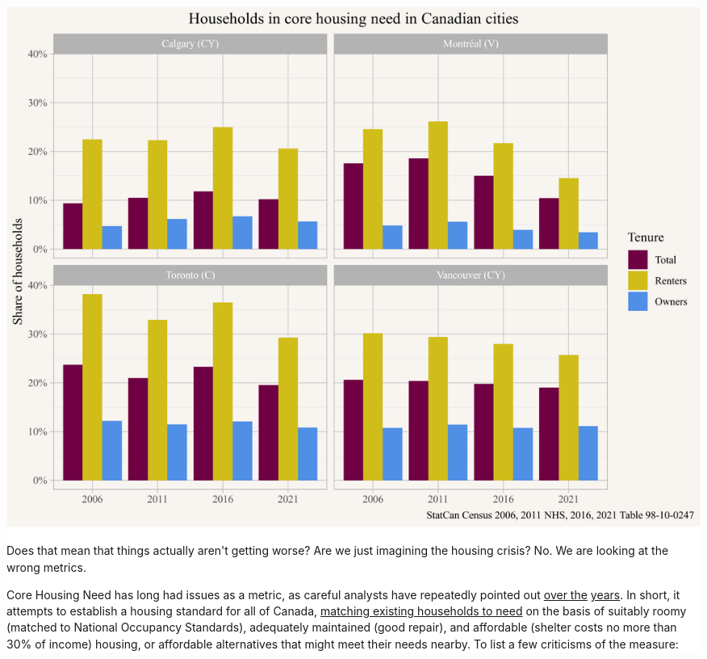 <img src="index_files/figure-html/chn_city_time-1.png" width="1200" />

Does that mean that things actually aren't getting worse? Are we just imagining the housing crisis? No. We are looking at the wrong metrics.

Core Housing Need has long had issues as a metric, as careful analysts have repeatedly pointed out [over the](https://pubmed.ncbi.nlm.nih.gov/20096621/) [years](https://maytree.com/publications/modernizing-core-housing-need/). In short, it attempts to establish a housing standard for all of Canada, [matching existing households to need](https://www.cmhc-schl.gc.ca/professionals/housing-markets-data-and-research/housing-research/core-housing-need) on the basis of suitably roomy (matched to National Occupancy Standards), adequately maintained (good repair), and affordable (shelter costs no more than 30% of income) housing, or affordable alternatives that might meet their needs nearby. To list a few criticisms of the measure:

<style>
ol.alpha {
  counter-reset: list;
}
ol.alpha > li {
  list-style: none;
}
ol.alpha > li:before {
  content: counter(list, lower-alpha) ") ";
  counter-increment: list;
}
</style>
